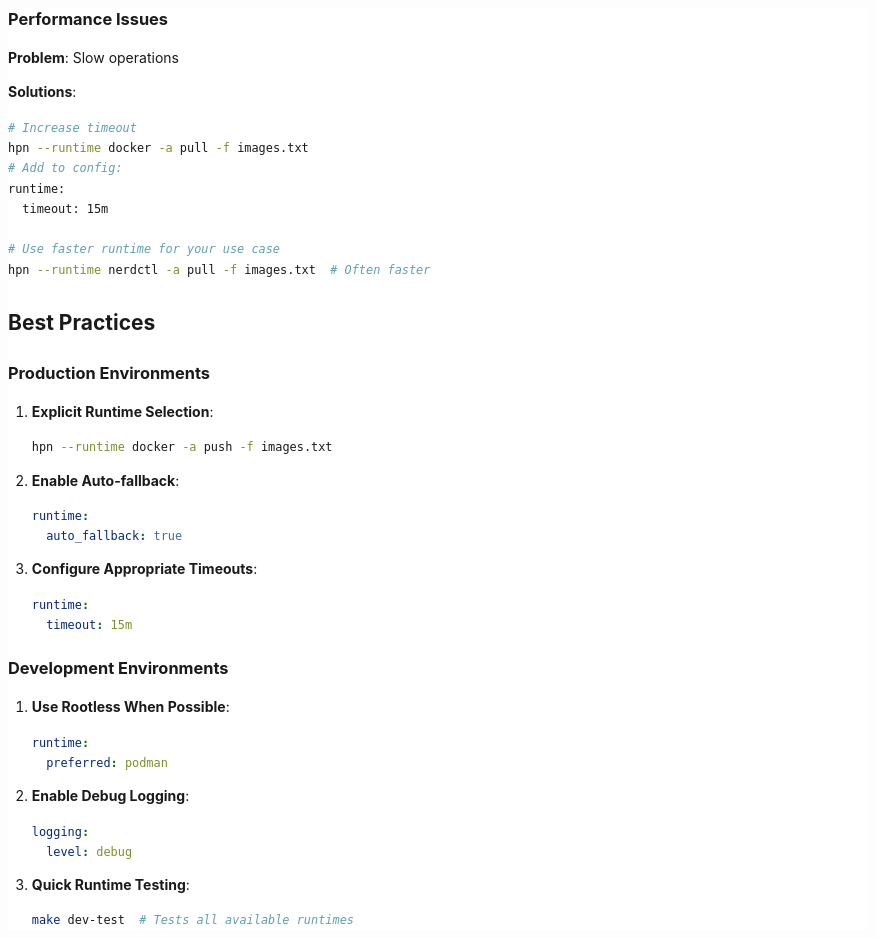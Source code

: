 ### Performance Issues

**Problem**: Slow operations

**Solutions**:
```bash
# Increase timeout
hpn --runtime docker -a pull -f images.txt
# Add to config:
runtime:
  timeout: 15m

# Use faster runtime for your use case
hpn --runtime nerdctl -a pull -f images.txt  # Often faster
```

## Best Practices

### Production Environments

1. **Explicit Runtime Selection**:
   ```bash
   hpn --runtime docker -a push -f images.txt
   ```

2. **Enable Auto-fallback**:
   ```yaml
   runtime:
     auto_fallback: true
   ```

3. **Configure Appropriate Timeouts**:
   ```yaml
   runtime:
     timeout: 15m
   ```

### Development Environments

1. **Use Rootless When Possible**:
   ```yaml
   runtime:
     preferred: podman
   ```

2. **Enable Debug Logging**:
   ```yaml
   logging:
     level: debug
   ```

3. **Quick Runtime Testing**:
   ```bash
   make dev-test  # Tests all available runtimes
   ```
